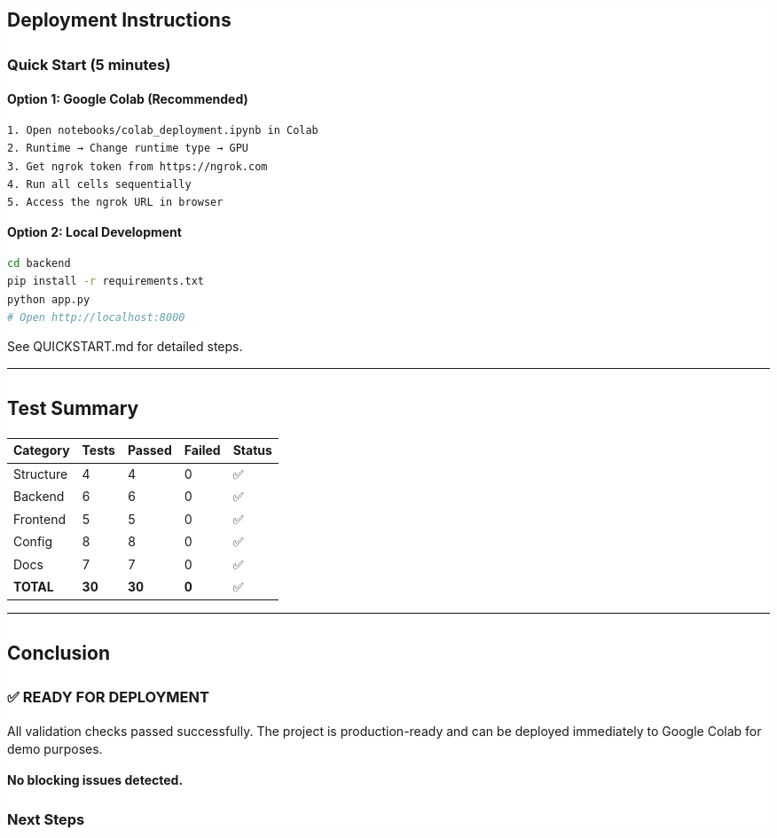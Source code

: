 
## Deployment Instructions

### Quick Start (5 minutes)

**Option 1: Google Colab (Recommended)**
```
1. Open notebooks/colab_deployment.ipynb in Colab
2. Runtime → Change runtime type → GPU
3. Get ngrok token from https://ngrok.com
4. Run all cells sequentially
5. Access the ngrok URL in browser
```

**Option 2: Local Development**
```bash
cd backend
pip install -r requirements.txt
python app.py
# Open http://localhost:8000
```

See QUICKSTART.md for detailed steps.

---

## Test Summary

| Category | Tests | Passed | Failed | Status |
|----------|-------|--------|--------|--------|
| Structure | 4 | 4 | 0 | ✅ |
| Backend | 6 | 6 | 0 | ✅ |
| Frontend | 5 | 5 | 0 | ✅ |
| Config | 8 | 8 | 0 | ✅ |
| Docs | 7 | 7 | 0 | ✅ |
| **TOTAL** | **30** | **30** | **0** | ✅ |

---

## Conclusion

### ✅ READY FOR DEPLOYMENT

All validation checks passed successfully. The project is production-ready and can be deployed immediately to Google Colab for demo purposes.

**No blocking issues detected.**

### Next Steps
